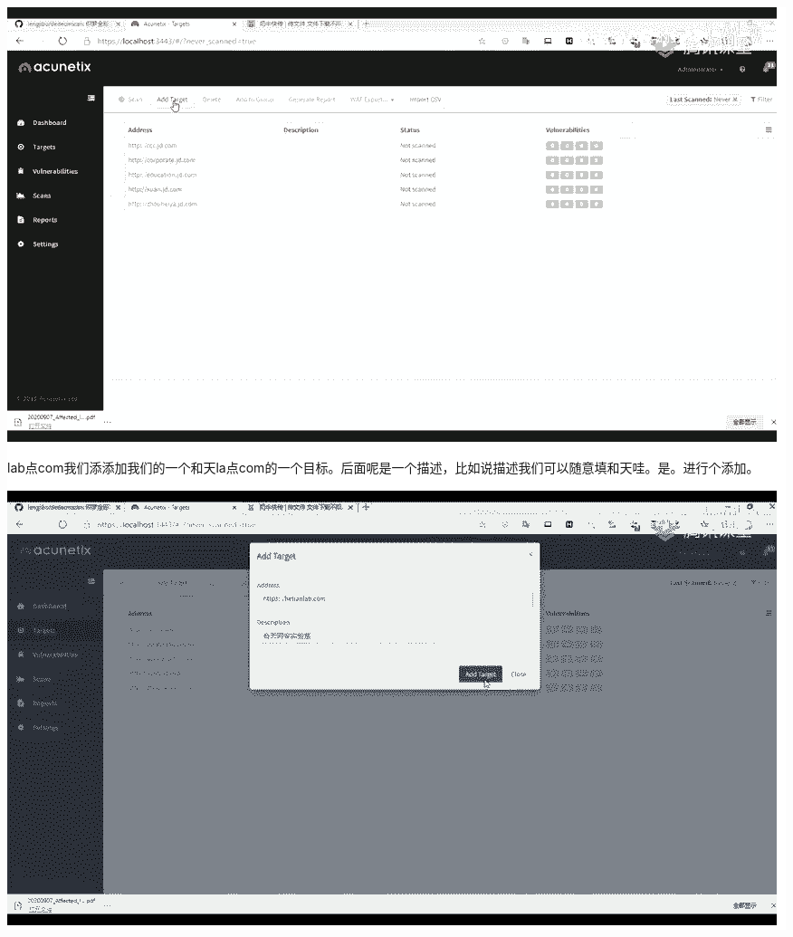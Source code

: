 ![](img/a4f4eef462a71d13e02e68a8c08a07b1_27.png)

lab点com我们添添加我们的一个和天la点com的一个目标。后面呢是一个描述，比如说描述我们可以随意填和天哇。是。进行个添加。



![](img/a4f4eef462a71d13e02e68a8c08a07b1_29.png)

